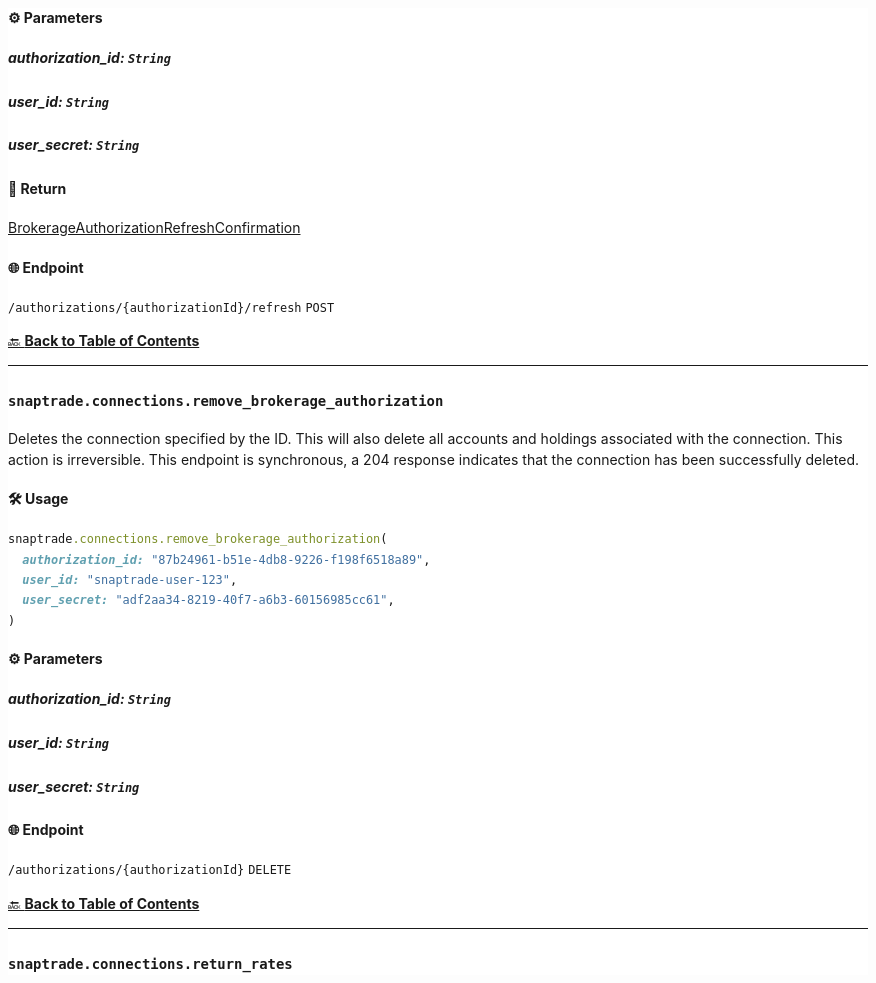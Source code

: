 #### ⚙️ Parameters<a id="⚙️-parameters"></a>

##### authorization_id: `String`<a id="authorization_id-string"></a>
##### user_id: `String`<a id="user_id-string"></a>
##### user_secret: `String`<a id="user_secret-string"></a>
#### 🔄 Return<a id="🔄-return"></a>

[BrokerageAuthorizationRefreshConfirmation](./lib/snaptrade/models/brokerage_authorization_refresh_confirmation.rb)

#### 🌐 Endpoint<a id="🌐-endpoint"></a>

`/authorizations/{authorizationId}/refresh` `POST`

[🔙 **Back to Table of Contents**](#table-of-contents)

---


### `snaptrade.connections.remove_brokerage_authorization`<a id="snaptradeconnectionsremove_brokerage_authorization"></a>

Deletes the connection specified by the ID. This will also delete all accounts and holdings associated with the connection. This action is irreversible. This endpoint is synchronous, a 204 response indicates that the connection has been successfully deleted.

#### 🛠️ Usage<a id="🛠️-usage"></a>

```ruby
snaptrade.connections.remove_brokerage_authorization(
  authorization_id: "87b24961-b51e-4db8-9226-f198f6518a89",
  user_id: "snaptrade-user-123",
  user_secret: "adf2aa34-8219-40f7-a6b3-60156985cc61",
)
```

#### ⚙️ Parameters<a id="⚙️-parameters"></a>

##### authorization_id: `String`<a id="authorization_id-string"></a>
##### user_id: `String`<a id="user_id-string"></a>
##### user_secret: `String`<a id="user_secret-string"></a>
#### 🌐 Endpoint<a id="🌐-endpoint"></a>

`/authorizations/{authorizationId}` `DELETE`

[🔙 **Back to Table of Contents**](#table-of-contents)

---


### `snaptrade.connections.return_rates`<a id="snaptradeconnectionsreturn_rates"></a>

